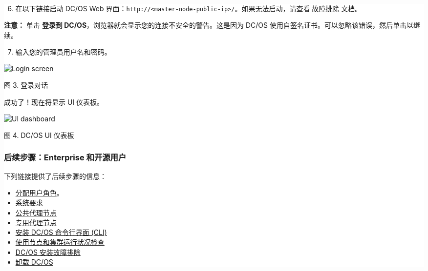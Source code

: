 6. 在以下链接启动 DC/OS Web 界面：`http://<master-node-public-ip>/`。如果无法启动，请查看 [故障排除][11] 文档。

 **注意：** 单击 **登录到 DC/OS**，浏览器就会显示您的连接不安全的警告。这是因为 DC/OS 使用自签名证书。可以忽略该错误，然后单击以继续。

7. 输入您的管理员用户名和密码。

![Login screen](/cn/1.11/img/ui-installer-auth2.png)

图 3. 登录对话


成功了！现在将显示 UI 仪表板。

![UI dashboard](/cn/1.11/img/dashboard-ee.png)

图 4. DC/OS UI 仪表板


### 后续步骤：Enterprise 和开源用户

下列链接提供了后续步骤的信息：
- [分配用户角色][7]。
- [系统要求](/cn/1.11/installing/production/system-requirements/)
- [公共代理节点][2]
- [专用代理节点][3]
- [安装 DC/OS 命令行界面 (CLI)][9]
- [使用节点和集群运行状况检查][12]
- [DC/OS 安装故障排除][10]
- [卸载 DC/OS][11]


[1]: /1.11/installing/production/system-requirements/
[2]: /1.11/overview/concepts/#public
[3]: /1.11/overview/concepts/#private
[5]: /1.11/img/ui-installer-auth2.png
[6]: /1.11/img/dashboard-ee.png
[7]: /1.11/security/ent/users-groups/
[8]: /1.11/security/ent/users-groups/
[9]: /1.11/cli/install/
[12]: /1.11/installing/production/deploying-dcos/node-cluster-health-check/
[10]: /1.11/installing/oss/troubleshooting/
[11]: /1.11/installing/oss/custom/uninstall/


